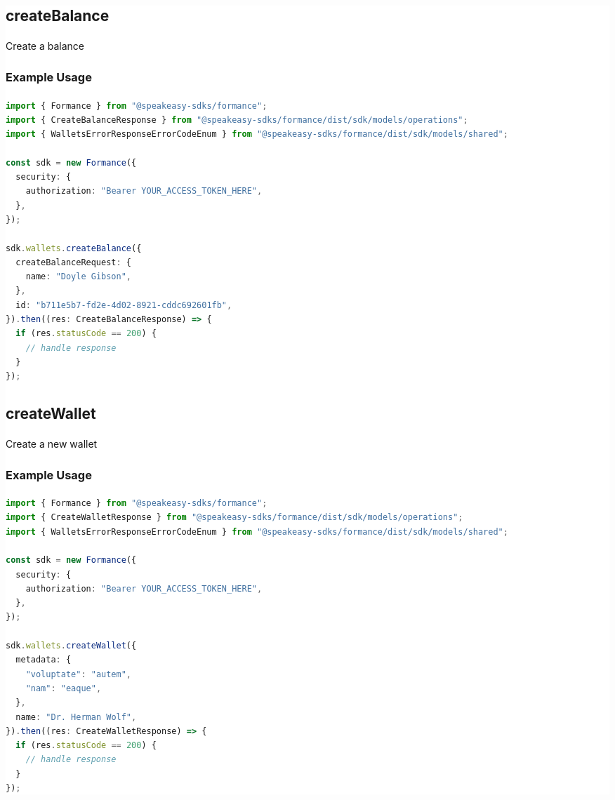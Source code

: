 ## createBalance

Create a balance

### Example Usage

```typescript
import { Formance } from "@speakeasy-sdks/formance";
import { CreateBalanceResponse } from "@speakeasy-sdks/formance/dist/sdk/models/operations";
import { WalletsErrorResponseErrorCodeEnum } from "@speakeasy-sdks/formance/dist/sdk/models/shared";

const sdk = new Formance({
  security: {
    authorization: "Bearer YOUR_ACCESS_TOKEN_HERE",
  },
});

sdk.wallets.createBalance({
  createBalanceRequest: {
    name: "Doyle Gibson",
  },
  id: "b711e5b7-fd2e-4d02-8921-cddc692601fb",
}).then((res: CreateBalanceResponse) => {
  if (res.statusCode == 200) {
    // handle response
  }
});
```

## createWallet

Create a new wallet

### Example Usage

```typescript
import { Formance } from "@speakeasy-sdks/formance";
import { CreateWalletResponse } from "@speakeasy-sdks/formance/dist/sdk/models/operations";
import { WalletsErrorResponseErrorCodeEnum } from "@speakeasy-sdks/formance/dist/sdk/models/shared";

const sdk = new Formance({
  security: {
    authorization: "Bearer YOUR_ACCESS_TOKEN_HERE",
  },
});

sdk.wallets.createWallet({
  metadata: {
    "voluptate": "autem",
    "nam": "eaque",
  },
  name: "Dr. Herman Wolf",
}).then((res: CreateWalletResponse) => {
  if (res.statusCode == 200) {
    // handle response
  }
});
```
